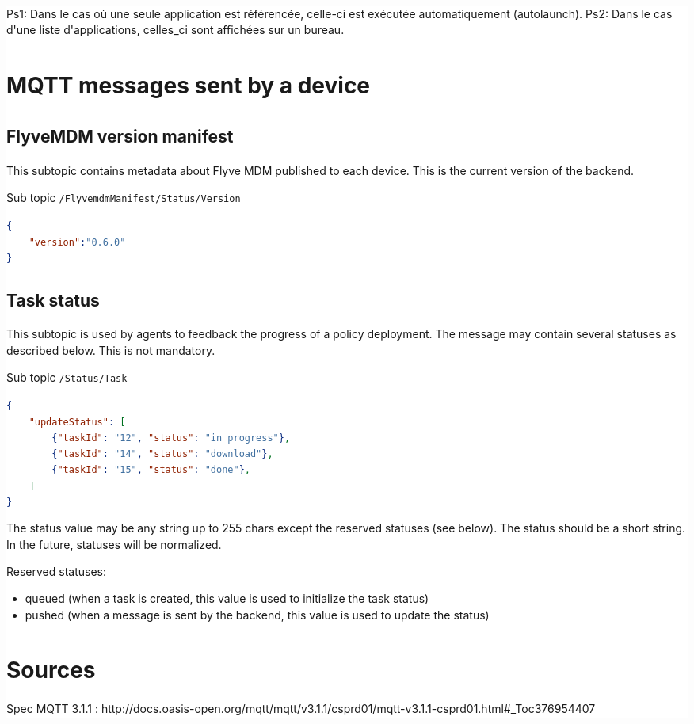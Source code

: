 Ps1: Dans le cas où une seule application est référencée, celle-ci est exécutée automatiquement (autolaunch).
Ps2: Dans le cas d'une liste d'applications, celles_ci sont affichées sur un bureau.

# MQTT messages sent by a device

## FlyveMDM version manifest

This subtopic contains metadata about Flyve MDM published to each device. This is the current version of the backend.

Sub topic ```/FlyvemdmManifest/Status/Version```

```json
{
    "version":"0.6.0"
}
```

## Task status

This subtopic is used by agents to feedback the progress of a policy deployment. The message may contain several statuses as described below. This is not mandatory. 

Sub topic ```/Status/Task```

```json
{
    "updateStatus": [
        {"taskId": "12", "status": "in progress"},
        {"taskId": "14", "status": "download"},
        {"taskId": "15", "status": "done"},
    ]
}
```

The status value may be any string up to 255 chars except the reserved statuses (see below). The status should be a short string. In the future, statuses will be normalized.

Reserved statuses:
* queued (when a task is created, this value is used to initialize the task status)
* pushed (when a message is sent by the backend, this value is used to update the status)


# Sources

Spec MQTT  3.1.1 : http://docs.oasis-open.org/mqtt/mqtt/v3.1.1/csprd01/mqtt-v3.1.1-csprd01.html#_Toc376954407
